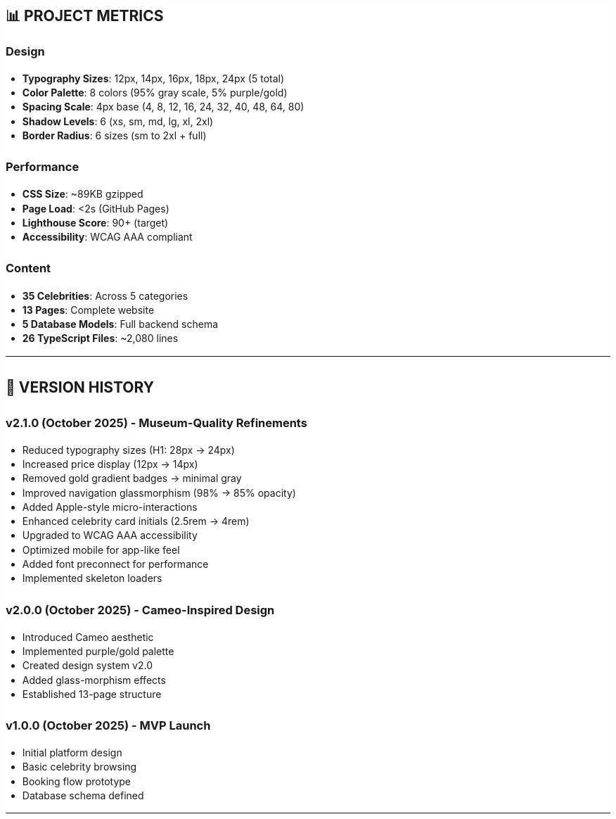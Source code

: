 
## 📊 PROJECT METRICS

### Design
- **Typography Sizes**: 12px, 14px, 16px, 18px, 24px (5 total)
- **Color Palette**: 8 colors (95% gray scale, 5% purple/gold)
- **Spacing Scale**: 4px base (4, 8, 12, 16, 24, 32, 40, 48, 64, 80)
- **Shadow Levels**: 6 (xs, sm, md, lg, xl, 2xl)
- **Border Radius**: 6 sizes (sm to 2xl + full)

### Performance
- **CSS Size**: ~89KB gzipped
- **Page Load**: <2s (GitHub Pages)
- **Lighthouse Score**: 90+ (target)
- **Accessibility**: WCAG AAA compliant

### Content
- **35 Celebrities**: Across 5 categories
- **13 Pages**: Complete website
- **5 Database Models**: Full backend schema
- **26 TypeScript Files**: ~2,080 lines

---

## 🔄 VERSION HISTORY

### v2.1.0 (October 2025) - Museum-Quality Refinements
- Reduced typography sizes (H1: 28px → 24px)
- Increased price display (12px → 14px)
- Removed gold gradient badges → minimal gray
- Improved navigation glassmorphism (98% → 85% opacity)
- Added Apple-style micro-interactions
- Enhanced celebrity card initials (2.5rem → 4rem)
- Upgraded to WCAG AAA accessibility
- Optimized mobile for app-like feel
- Added font preconnect for performance
- Implemented skeleton loaders

### v2.0.0 (October 2025) - Cameo-Inspired Design
- Introduced Cameo aesthetic
- Implemented purple/gold palette
- Created design system v2.0
- Added glass-morphism effects
- Established 13-page structure

### v1.0.0 (October 2025) - MVP Launch
- Initial platform design
- Basic celebrity browsing
- Booking flow prototype
- Database schema defined

---